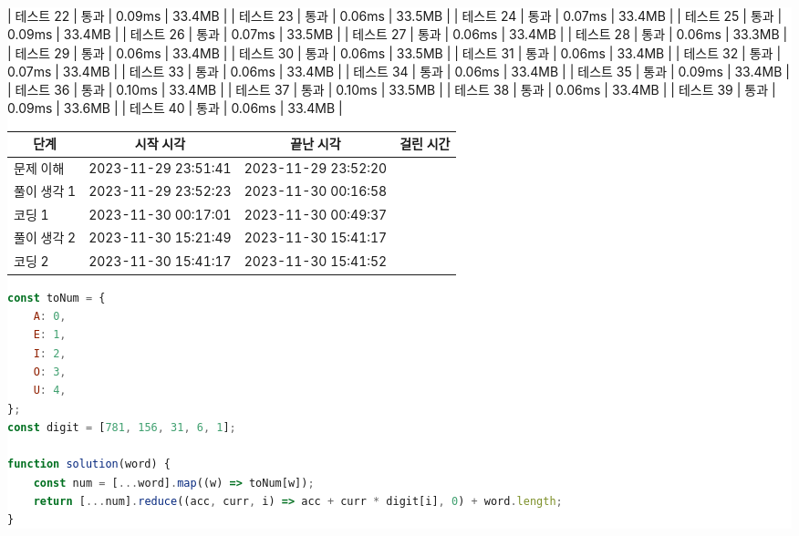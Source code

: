 | 테스트 22 | 통과 | 0.09ms | 33.4MB |
| 테스트 23 | 통과 | 0.06ms | 33.5MB |
| 테스트 24 | 통과 | 0.07ms | 33.4MB |
| 테스트 25 | 통과 | 0.09ms | 33.4MB |
| 테스트 26 | 통과 | 0.07ms | 33.5MB |
| 테스트 27 | 통과 | 0.06ms | 33.4MB |
| 테스트 28 | 통과 | 0.06ms | 33.3MB |
| 테스트 29 | 통과 | 0.06ms | 33.4MB |
| 테스트 30 | 통과 | 0.06ms | 33.5MB |
| 테스트 31 | 통과 | 0.06ms | 33.4MB |
| 테스트 32 | 통과 | 0.07ms | 33.4MB |
| 테스트 33 | 통과 | 0.06ms | 33.4MB |
| 테스트 34 | 통과 | 0.06ms | 33.4MB |
| 테스트 35 | 통과 | 0.09ms | 33.4MB |
| 테스트 36 | 통과 | 0.10ms | 33.4MB |
| 테스트 37 | 통과 | 0.10ms | 33.5MB |
| 테스트 38 | 통과 | 0.06ms | 33.4MB |
| 테스트 39 | 통과 | 0.09ms | 33.6MB |
| 테스트 40 | 통과 | 0.06ms | 33.4MB |

| 단계        | 시작 시각           | 끝난 시각           | 걸린 시간 |
| ----------- | ------------------- | ------------------- | --------- |
| 문제 이해   | 2023-11-29 23:51:41 | 2023-11-29 23:52:20 |           |
| 풀이 생각 1 | 2023-11-29 23:52:23 | 2023-11-30 00:16:58 |           |
| 코딩 1      | 2023-11-30 00:17:01 | 2023-11-30 00:49:37 |           |
| 풀이 생각 2 | 2023-11-30 15:21:49 | 2023-11-30 15:41:17 |           |
| 코딩 2      | 2023-11-30 15:41:17 | 2023-11-30 15:41:52 |           |

```js
const toNum = {
    A: 0,
    E: 1,
    I: 2,
    O: 3,
    U: 4,
};
const digit = [781, 156, 31, 6, 1];

function solution(word) {
    const num = [...word].map((w) => toNum[w]);
    return [...num].reduce((acc, curr, i) => acc + curr * digit[i], 0) + word.length;
}
```
